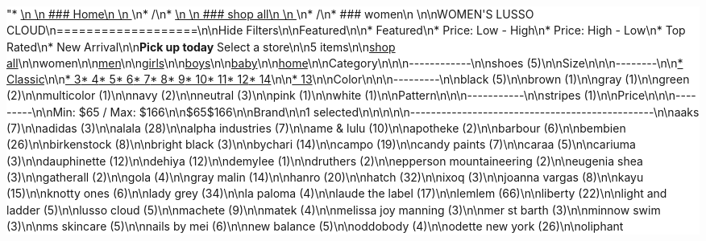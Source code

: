 "*   [\n    \n    ### Home\n    \n    ](/)\n*   /\n*   [\n    \n    ### shop all\n    \n    ](/all)\n*   /\n*   ### women\n    \n\nWOMEN'S LUSSO CLOUD\n===================\n\nHide Filters\n\nFeatured\n\n*   Featured\n*   Price: Low - High\n*   Price: High - Low\n*   Top Rated\n*   New Arrival\n\n**Pick up today** Select a store\n\n5 items\n\n[shop all](/all/?crawl=no)\n\nwomen\n\n[men](/all/mens?crawl=no)\n\n[girls](/all/girls?crawl=no)\n\n[boys](/all/boys?crawl=no)\n\n[baby](/all/baby?crawl=no)\n\n[home](/all/home?crawl=no)\n\nCategory\n\n\n------------\n\n[](/all/womens?sub-categories=womens-shopall-shoes&brand=LUSSO%20CLOUD&crawl=no)shoes (5)\n\nSize\n\n\n--------\n\n[*   Classic](/all/womens?brand=LUSSO%20CLOUD&crawl=no&fit=Classic)\n\n[*   3](/all/womens?brand=LUSSO%20CLOUD&crawl=no&size=3)[*   4](/all/womens?brand=LUSSO%20CLOUD&crawl=no&size=4)[*   5](/all/womens?brand=LUSSO%20CLOUD&crawl=no&size=5)[*   6](/all/womens?brand=LUSSO%20CLOUD&crawl=no&size=6)[*   7](/all/womens?brand=LUSSO%20CLOUD&crawl=no&size=7)[*   8](/all/womens?brand=LUSSO%20CLOUD&crawl=no&size=8)[*   9](/all/womens?brand=LUSSO%20CLOUD&crawl=no&size=9)[*   10](/all/womens?brand=LUSSO%20CLOUD&crawl=no&size=10)[*   11](/all/womens?brand=LUSSO%20CLOUD&crawl=no&size=11)[*   12](/all/womens?brand=LUSSO%20CLOUD&crawl=no&size=12)[*   14](/all/womens?brand=LUSSO%20CLOUD&crawl=no&size=14)\n\n[*   13](/all/womens?brand=LUSSO%20CLOUD&crawl=no&size=13)\n\nColor\n\n\n---------\n\n[](/all/womens?brand=LUSSO%20CLOUD&crawl=no&l_color=root-black)black (5)\n\n[](/all/womens?brand=LUSSO%20CLOUD&crawl=no&l_color=root-brown)brown (1)\n\n[](/all/womens?brand=LUSSO%20CLOUD&crawl=no&l_color=root-gray)gray (1)\n\n[](/all/womens?brand=LUSSO%20CLOUD&crawl=no&l_color=root-green)green (2)\n\n[](/all/womens?brand=LUSSO%20CLOUD&crawl=no&l_color=root-multicolor)multicolor (1)\n\n[](/all/womens?brand=LUSSO%20CLOUD&crawl=no&l_color=root-navy)navy (2)\n\n[](/all/womens?brand=LUSSO%20CLOUD&crawl=no&l_color=root-neutral)neutral (3)\n\n[](/all/womens?brand=LUSSO%20CLOUD&crawl=no&l_color=root-pink)pink (1)\n\n[](/all/womens?brand=LUSSO%20CLOUD&crawl=no&l_color=root-white)white (1)\n\nPattern\n\n\n-----------\n\n[](/all/womens?brand=LUSSO%20CLOUD&crawl=no&l_pattern=root-stripes)stripes (1)\n\nPrice\n\n\n---------\n\nMin: $65 / Max: $166\n\n$65$166\n\nBrand\n\n1 selected[](/all/womens?crawl=no)\n\n\n\n\n-----------------------------------------------\n\n[](/all/womens?brand=AAKS,LUSSO%20CLOUD&crawl=no)aaks (7)\n\n[](/all/womens?brand=ADIDAS,LUSSO%20CLOUD&crawl=no)adidas (3)\n\n[](/all/womens?brand=ALALA,LUSSO%20CLOUD&crawl=no)alala (28)\n\n[](/all/womens?brand=ALPHA%20INDUSTRIES,LUSSO%20CLOUD&crawl=no)alpha industries (7)\n\n[](/all/womens?brand=AME%20%26%20LULU,LUSSO%20CLOUD&crawl=no)ame & lulu (10)\n\n[](/all/womens?brand=APOTHEKE,LUSSO%20CLOUD&crawl=no)apotheke (2)\n\n[](/all/womens?brand=BARBOUR,LUSSO%20CLOUD&crawl=no)barbour (6)\n\n[](/all/womens?brand=BEMBIEN,LUSSO%20CLOUD&crawl=no)bembien (26)\n\n[](/all/womens?brand=Birkenstock,LUSSO%20CLOUD&crawl=no)birkenstock (8)\n\n[](/all/womens?brand=BRIGHT%20BLACK,LUSSO%20CLOUD&crawl=no)bright black (3)\n\n[](/all/womens?brand=BYCHARI,LUSSO%20CLOUD&crawl=no)bychari (14)\n\n[](/all/womens?brand=CAMPO,LUSSO%20CLOUD&crawl=no)campo (19)\n\n[](/all/womens?brand=CANDY%20PAINTS,LUSSO%20CLOUD&crawl=no)candy paints (7)\n\n[](/all/womens?brand=CARAA,LUSSO%20CLOUD&crawl=no)caraa (5)\n\n[](/all/womens?brand=CARIUMA,LUSSO%20CLOUD&crawl=no)cariuma (3)\n\n[](/all/womens?brand=DAUPHINETTE,LUSSO%20CLOUD&crawl=no)dauphinette (12)\n\n[](/all/womens?brand=DEHIYA,LUSSO%20CLOUD&crawl=no)dehiya (12)\n\n[](/all/womens?brand=DEMYLEE,LUSSO%20CLOUD&crawl=no)demylee (1)\n\n[](/all/womens?brand=DRUTHERS,LUSSO%20CLOUD&crawl=no)druthers (2)\n\n[](/all/womens?brand=EPPERSON%20MOUNTAINEERING,LUSSO%20CLOUD&crawl=no)epperson mountaineering (2)\n\n[](/all/womens?brand=EUGENIA%20SHEA,LUSSO%20CLOUD&crawl=no)eugenia shea (3)\n\n[](/all/womens?brand=GATHERALL,LUSSO%20CLOUD&crawl=no)gatherall (2)\n\n[](/all/womens?brand=GOLA,LUSSO%20CLOUD&crawl=no)gola (4)\n\n[](/all/womens?brand=GRAY%20MALIN,LUSSO%20CLOUD&crawl=no)gray malin (14)\n\n[](/all/womens?brand=HANRO,LUSSO%20CLOUD&crawl=no)hanro (20)\n\n[](/all/womens?brand=HATCH,LUSSO%20CLOUD&crawl=no)hatch (32)\n\n[](/all/womens?brand=IXOQ,LUSSO%20CLOUD&crawl=no)ixoq (3)\n\n[](/all/womens?brand=JOANNA%20VARGAS,LUSSO%20CLOUD&crawl=no)joanna vargas (8)\n\n[](/all/womens?brand=KAYU,LUSSO%20CLOUD&crawl=no)kayu (15)\n\n[](/all/womens?brand=KNOTTY%20ONES,LUSSO%20CLOUD&crawl=no)knotty ones (6)\n\n[](/all/womens?brand=LADY%20GREY,LUSSO%20CLOUD&crawl=no)lady grey (34)\n\n[](/all/womens?brand=LA%20PALOMA,LUSSO%20CLOUD&crawl=no)la paloma (4)\n\n[](/all/womens?brand=LAUDE%20THE%20LABEL,LUSSO%20CLOUD&crawl=no)laude the label (17)\n\n[](/all/womens?brand=LEMLEM,LUSSO%20CLOUD&crawl=no)lemlem (66)\n\n[](/all/womens?brand=LIBERTY,LUSSO%20CLOUD&crawl=no)liberty (22)\n\n[](/all/womens?brand=LIGHT%20AND%20LADDER,LUSSO%20CLOUD&crawl=no)light and ladder (5)\n\n[](/all/womens?crawl=no)lusso cloud (5)\n\n[](/all/womens?brand=LUSSO%20CLOUD,MACHETE&crawl=no)machete (9)\n\n[](/all/womens?brand=LUSSO%20CLOUD,MATEK&crawl=no)matek (4)\n\n[](/all/womens?brand=LUSSO%20CLOUD,MELISSA%20JOY%20MANNING&crawl=no)melissa joy manning (3)\n\n[](/all/womens?brand=LUSSO%20CLOUD,MER%20ST%20BARTH&crawl=no)mer st barth (3)\n\n[](/all/womens?brand=LUSSO%20CLOUD,MINNOW%20SWIM&crawl=no)minnow swim (3)\n\n[](/all/womens?brand=LUSSO%20CLOUD,MS%20SKINCARE&crawl=no)ms skincare (5)\n\n[](/all/womens?brand=LUSSO%20CLOUD,NAILS%20BY%20MEI&crawl=no)nails by mei (6)\n\n[](/all/womens?brand=LUSSO%20CLOUD,NEW%20BALANCE&crawl=no)new balance (5)\n\n[](/all/womens?brand=LUSSO%20CLOUD,ODDOBODY&crawl=no)oddobody (4)\n\n[](/all/womens?brand=LUSSO%20CLOUD,ODETTE%20NEW%20YORK&crawl=no)odette new york (26)\n\n[](/all/womens?brand=LUSSO%20CLOUD,OLIPHANT&crawl=no)oliphant